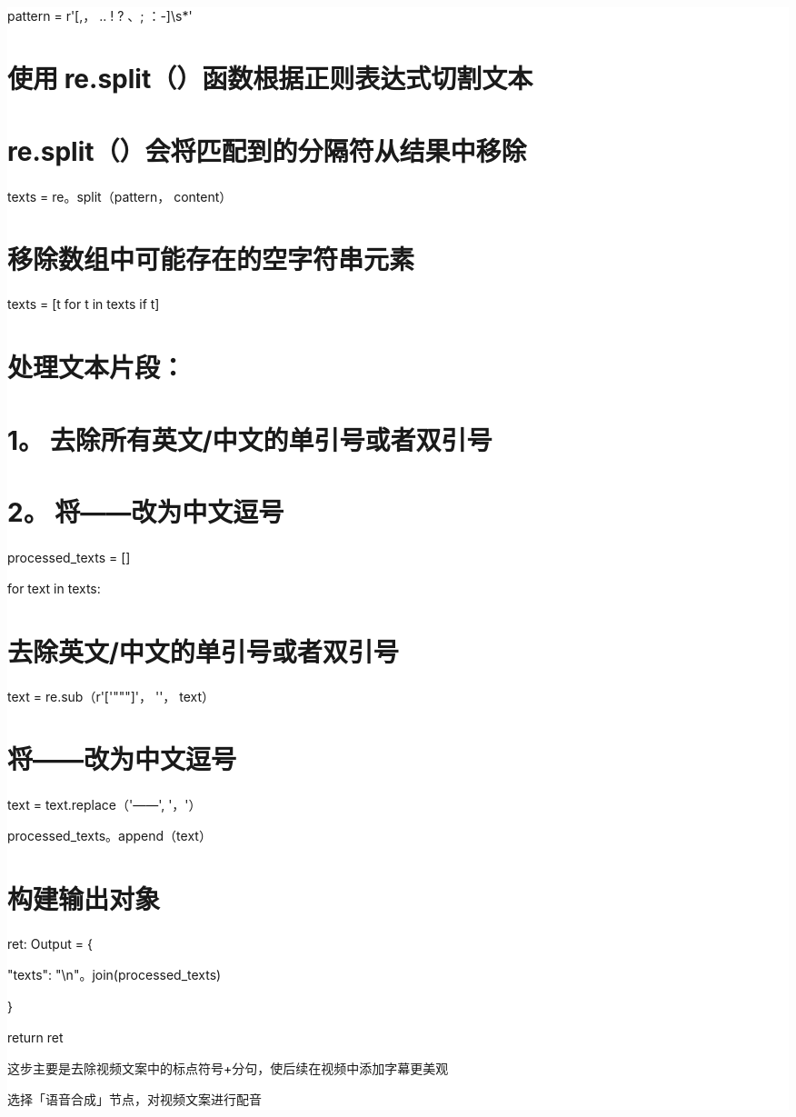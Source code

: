 pattern = r'[,， .. ! ? 、; ：-]\s*'

# 使用 re.split（）函数根据正则表达式切割文本

# re.split（）会将匹配到的分隔符从结果中移除

texts = re。split（pattern， content）

# 移除数组中可能存在的空字符串元素

texts = [t for t in texts if t]

# 处理文本片段：

# 1。 去除所有英文/中文的单引号或者双引号

# 2。 将——改为中文逗号

processed_texts = []

for text in texts:

# 去除英文/中文的单引号或者双引号

text = re.sub（r'[\'"""]'， ''， text）

# 将——改为中文逗号

text = text.replace（'——', '，'）

processed_texts。append（text）

# 构建输出对象

ret: Output = {

"texts": "\n"。join(processed_texts)

}

return ret

这步主要是去除视频文案中的标点符号+分句，使后续在视频中添加字幕更美观

选择「语音合成」节点，对视频文案进行配音
